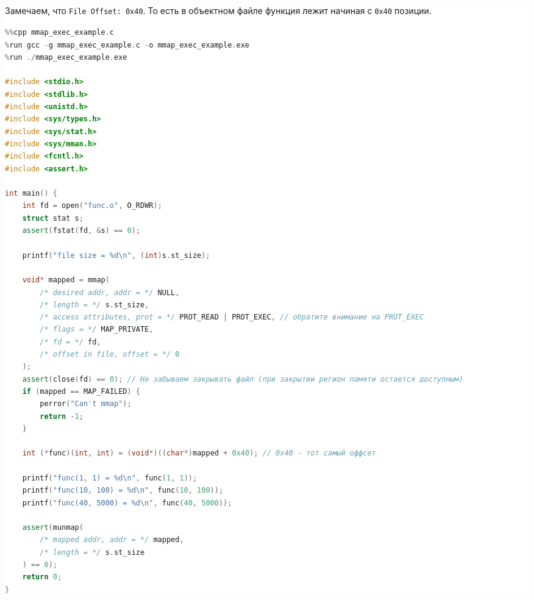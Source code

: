 
Замечаем, что `File Offset: 0x40`. То есть в объектном файле функция лежит начиная с `0x40` позиции.


```cpp
%%cpp mmap_exec_example.c
%run gcc -g mmap_exec_example.c -o mmap_exec_example.exe
%run ./mmap_exec_example.exe

#include <stdio.h>
#include <stdlib.h>
#include <unistd.h>
#include <sys/types.h>
#include <sys/stat.h>
#include <sys/mman.h>
#include <fcntl.h>
#include <assert.h>

int main() {
    int fd = open("func.o", O_RDWR);
    struct stat s;
    assert(fstat(fd, &s) == 0);
    
    printf("file size = %d\n", (int)s.st_size);
    
    void* mapped = mmap(
        /* desired addr, addr = */ NULL, 
        /* length = */ s.st_size, 
        /* access attributes, prot = */ PROT_READ | PROT_EXEC, // обратите внимание на PROT_EXEC
        /* flags = */ MAP_PRIVATE,
        /* fd = */ fd,
        /* offset in file, offset = */ 0
    );
    assert(close(fd) == 0); // Не забываем закрывать файл (при закрытии регион памяти остается доступным)
    if (mapped == MAP_FAILED) {
        perror("Can't mmap");
        return -1;
    }
 
    int (*func)(int, int) = (void*)((char*)mapped + 0x40); // 0x40 - тот самый оффсет
   
    printf("func(1, 1) = %d\n", func(1, 1));
    printf("func(10, 100) = %d\n", func(10, 100));
    printf("func(40, 5000) = %d\n", func(40, 5000));
    
    assert(munmap(
        /* mapped addr, addr = */ mapped, 
        /* length = */ s.st_size
    ) == 0);
    return 0;
}
```
